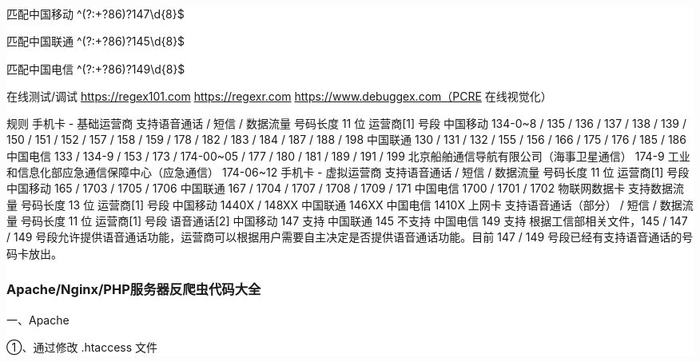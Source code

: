 匹配中国移动
^(?:\+?86)?147\d{8}$

匹配中国联通
^(?:\+?86)?145\d{8}$

匹配中国电信
^(?:\+?86)?149\d{8}$

在线测试/调试
https://regex101.com
https://regexr.com
https://www.debuggex.com（PCRE 在线视觉化）

规则
手机卡 - 基础运营商
支持语音通话 / 短信 / 数据流量
号码长度 11 位
运营商[1]	号段
中国移动	134-0~8 / 135 / 136 / 137 / 138 / 139 / 150 / 151 / 152 / 157 / 158 / 159 / 178 / 182 / 183 / 184 / 187 / 188 / 198
中国联通	130 / 131 / 132 / 155 / 156 / 166 / 175 / 176 / 185 / 186
中国电信	133 / 134-9 / 153 / 173 / 174-00~05 / 177 / 180 / 181 / 189 / 191 / 199
北京船舶通信导航有限公司（海事卫星通信）	174-9
工业和信息化部应急通信保障中心（应急通信）	174-06~12
手机卡 - 虚拟运营商
支持语音通话 / 短信 / 数据流量
号码长度 11 位
运营商[1]	号段
中国移动	165 / 1703 / 1705 / 1706
中国联通	167 / 1704 / 1707 / 1708 / 1709 / 171
中国电信	1700 / 1701 / 1702
物联网数据卡
支持数据流量
号码长度 13 位
运营商[1]	号段
中国移动	1440X / 148XX
中国联通	146XX
中国电信	1410X
上网卡
支持语音通话（部分） / 短信 / 数据流量
号码长度 11 位
运营商[1]	号段	语音通话[2]
中国移动	147	支持
中国联通	145	不支持
中国电信	149	支持
根据工信部相关文件，145 / 147 / 149 号段允许提供语音通话功能，运营商可以根据用户需要自主决定是否提供语音通话功能。目前 147 / 149 号段已经有支持语音通话的号码卡放出。

### Apache/Nginx/PHP服务器反爬虫代码大全
一、Apache

①、通过修改 .htaccess 文件
